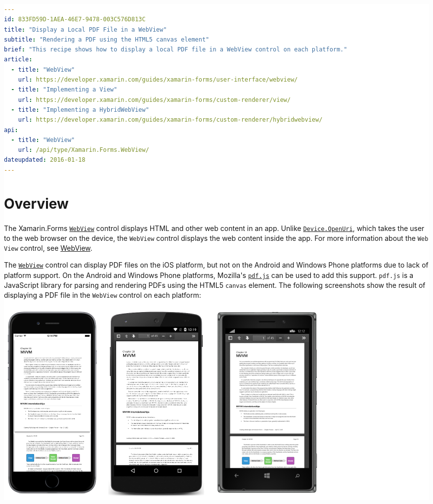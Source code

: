 ```yaml
---
id: 833FD59D-1AEA-46E7-9478-003C576D813C
title: "Display a Local PDF File in a WebView"
subtitle: "Rendering a PDF using the HTML5 canvas element"
brief: "This recipe shows how to display a local PDF file in a WebView control on each platform."
article:
  - title: "WebView" 
    url: https://developer.xamarin.com/guides/xamarin-forms/user-interface/webview/
  - title: "Implementing a View" 
    url: https://developer.xamarin.com/guides/xamarin-forms/custom-renderer/view/
  - title: "Implementing a HybridWebView" 
    url: https://developer.xamarin.com/guides/xamarin-forms/custom-renderer/hybridwebview/
api:
  - title: "WebView" 
    url: /api/type/Xamarin.Forms.WebView/
dateupdated: 2016-01-18
---
```


# Overview

The Xamarin.Forms [`WebView`](/api/type/Xamarin.Forms.WebView/) control displays HTML and other web content in an app. Unlike [`Device.OpenUri`](/api/member/Xamarin.Forms.Device.OpenUri/p/System.Uri/), which takes the user to the web browser on the device, the `WebView` control displays the web content inside the app. For more information about the `WebView` control, see [WebView](/api/type/Xamarin.Forms.WebView/).

The [`WebView`](/api/type/Xamarin.Forms.WebView/) control can display PDF files on the iOS platform, but not on the Android and Windows Phone platforms due to lack of platform support. On the Android and Windows Phone platforms, Mozilla's [`pdf.js`](https://mozilla.github.io/pdf.js/) can be used to add this support. `pdf.js` is a JavaScript library for parsing and rendering PDFs using the HTML5 `canvas` element. The following screenshots show the result of displaying a PDF file in the `WebView` control on each platform:

![](Images/screenshots.png)
